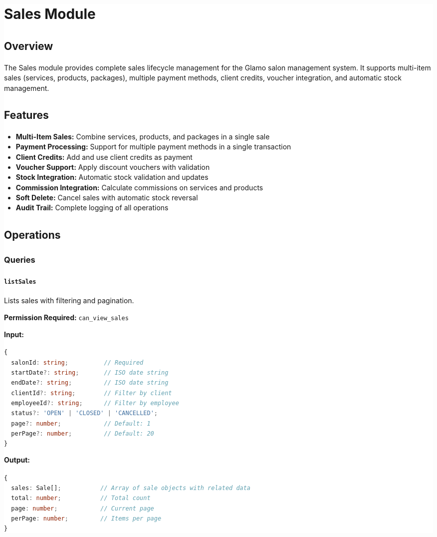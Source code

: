 # Sales Module

## Overview

The Sales module provides complete sales lifecycle management for the Glamo salon management system. It supports multi-item sales (services, products, packages), multiple payment methods, client credits, voucher integration, and automatic stock management.

## Features

- **Multi-Item Sales:** Combine services, products, and packages in a single sale
- **Payment Processing:** Support for multiple payment methods in a single transaction
- **Client Credits:** Add and use client credits as payment
- **Voucher Support:** Apply discount vouchers with validation
- **Stock Integration:** Automatic stock validation and updates
- **Commission Integration:** Calculate commissions on services and products
- **Soft Delete:** Cancel sales with automatic stock reversal
- **Audit Trail:** Complete logging of all operations

## Operations

### Queries

#### `listSales`
Lists sales with filtering and pagination.

**Permission Required:** `can_view_sales`

**Input:**
```typescript
{
  salonId: string;          // Required
  startDate?: string;       // ISO date string
  endDate?: string;         // ISO date string
  clientId?: string;        // Filter by client
  employeeId?: string;      // Filter by employee
  status?: 'OPEN' | 'CLOSED' | 'CANCELLED';
  page?: number;            // Default: 1
  perPage?: number;         // Default: 20
}
```

**Output:**
```typescript
{
  sales: Sale[];           // Array of sale objects with related data
  total: number;           // Total count
  page: number;            // Current page
  perPage: number;         // Items per page
}
```
